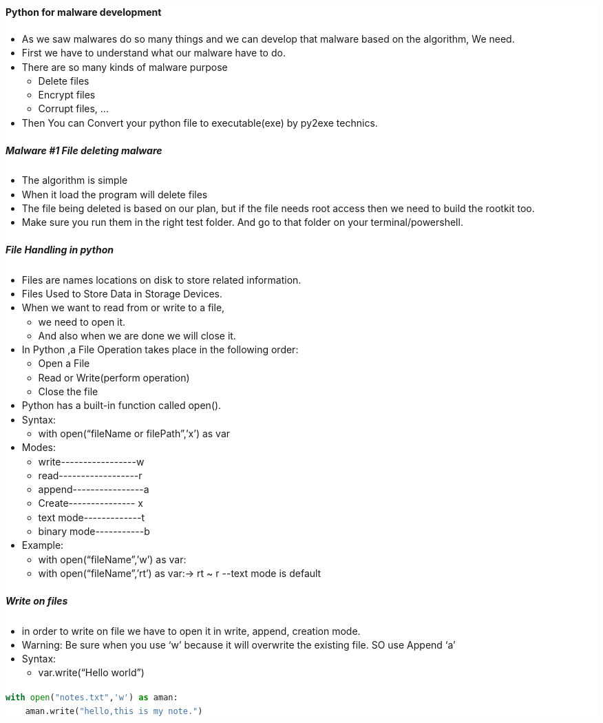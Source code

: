 #### Python for malware development

- As we saw malwares do so many things and we can develop that malware based on the algorithm, We need.
- First we have to understand what our malware have to do.
- There are so many kinds of malware purpose
    - Delete files
    - Encrypt files
    - Corrupt files, ...
- Then You can Convert your python file to executable(exe) by py2exe technics.

##### Malware #1 File deleting malware

- The algorithm is simple
- When it load the program will delete files
- The file being deleted is based on our plan, but if the file needs root access then we need to build the rootkit too.
- Make sure you run them in the right test folder.
And go to that folder on your terminal/powershell.

##### File Handling in python

- Files are names locations on disk to store related information.
- Files Used to Store Data in Storage Devices.
- When we want to read from or write to a file, 
    - we need to open it.
    - And also when we are done we will close it.
- In Python ,a File Operation takes place in the following order:
    - Open a File
    - Read or Write(perform operation)
    - Close the file
- Python has a built-in function called open().
- Syntax:
    - with open(“fileName or filePath”,’x’) as var
- Modes:
    - write-----------------w
    - read------------------r
    - append----------------a
    - Create--------------- x
    - text mode-------------t
    - binary mode-----------b
- Example:
    - with open(“fileName”,’w’) as var:
    - with open(“fileName”,’rt’) as var:-> rt ~ r         --text mode is default

##### Write on files

- in order to write on file we have to open it in write, append, creation mode.
- Warning: Be sure when you use ‘w’ because it will overwrite the existing file. SO use Append ‘a’
- Syntax: 
    - var.write(“Hello world”)

```python
with open("notes.txt",'w') as aman:
    aman.write("hello,this is my note.")
```
